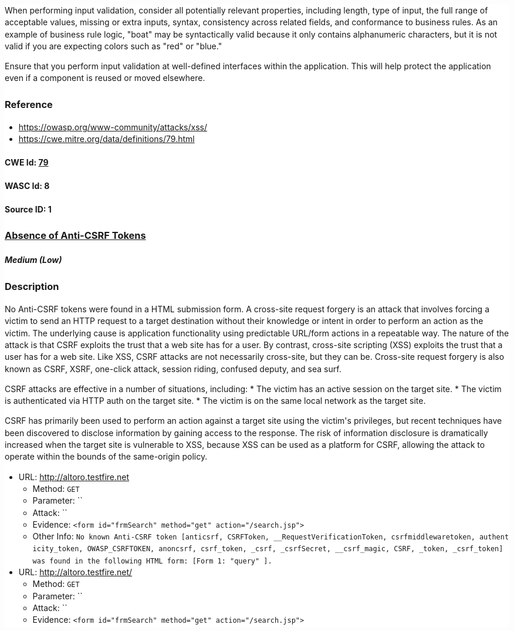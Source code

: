 When performing input validation, consider all potentially relevant properties, including length, type of input, the full range of acceptable values, missing or extra inputs, syntax, consistency across related fields, and conformance to business rules. As an example of business rule logic, "boat" may be syntactically valid because it only contains alphanumeric characters, but it is not valid if you are expecting colors such as "red" or "blue."

Ensure that you perform input validation at well-defined interfaces within the application. This will help protect the application even if a component is reused or moved elsewhere.
	

### Reference


* [ https://owasp.org/www-community/attacks/xss/ ](https://owasp.org/www-community/attacks/xss/)
* [ https://cwe.mitre.org/data/definitions/79.html ](https://cwe.mitre.org/data/definitions/79.html)


#### CWE Id: [ 79 ](https://cwe.mitre.org/data/definitions/79.html)


#### WASC Id: 8

#### Source ID: 1

### [ Absence of Anti-CSRF Tokens ](https://www.zaproxy.org/docs/alerts/10202/)



##### Medium (Low)

### Description

No Anti-CSRF tokens were found in a HTML submission form.
A cross-site request forgery is an attack that involves forcing a victim to send an HTTP request to a target destination without their knowledge or intent in order to perform an action as the victim. The underlying cause is application functionality using predictable URL/form actions in a repeatable way. The nature of the attack is that CSRF exploits the trust that a web site has for a user. By contrast, cross-site scripting (XSS) exploits the trust that a user has for a web site. Like XSS, CSRF attacks are not necessarily cross-site, but they can be. Cross-site request forgery is also known as CSRF, XSRF, one-click attack, session riding, confused deputy, and sea surf.

CSRF attacks are effective in a number of situations, including:
    * The victim has an active session on the target site.
    * The victim is authenticated via HTTP auth on the target site.
    * The victim is on the same local network as the target site.

CSRF has primarily been used to perform an action against a target site using the victim's privileges, but recent techniques have been discovered to disclose information by gaining access to the response. The risk of information disclosure is dramatically increased when the target site is vulnerable to XSS, because XSS can be used as a platform for CSRF, allowing the attack to operate within the bounds of the same-origin policy.

* URL: http://altoro.testfire.net
  * Method: `GET`
  * Parameter: ``
  * Attack: ``
  * Evidence: `<form id="frmSearch" method="get" action="/search.jsp">`
  * Other Info: `No known Anti-CSRF token [anticsrf, CSRFToken, __RequestVerificationToken, csrfmiddlewaretoken, authenticity_token, OWASP_CSRFTOKEN, anoncsrf, csrf_token, _csrf, _csrfSecret, __csrf_magic, CSRF, _token, _csrf_token] was found in the following HTML form: [Form 1: "query" ].`
* URL: http://altoro.testfire.net/
  * Method: `GET`
  * Parameter: ``
  * Attack: ``
  * Evidence: `<form id="frmSearch" method="get" action="/search.jsp">`